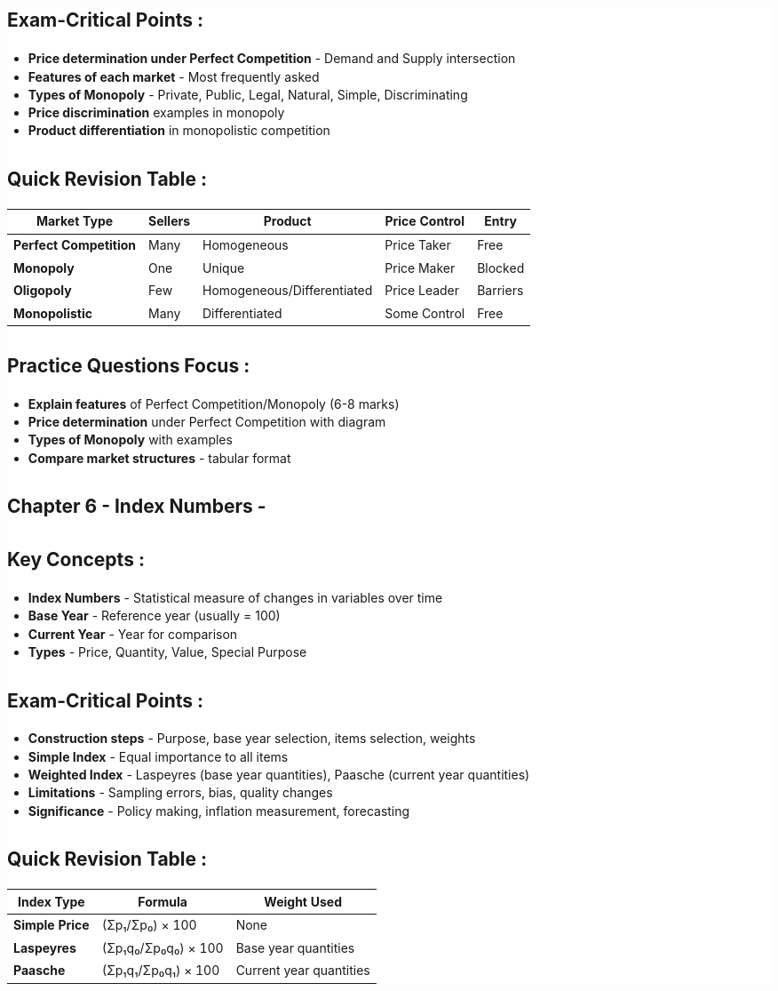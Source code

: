 ## Exam-Critical Points :

- **Price determination under Perfect Competition** - Demand and Supply intersection
- **Features of each market** - Most frequently asked
- **Types of Monopoly** - Private, Public, Legal, Natural, Simple, Discriminating
- **Price discrimination** examples in monopoly
- **Product differentiation** in monopolistic competition

## Quick Revision Table :

|Market Type|Sellers|Product|Price Control|Entry|
|---|---|---|---|---|
|**Perfect Competition**|Many|Homogeneous|Price Taker|Free|
|**Monopoly**|One|Unique|Price Maker|Blocked|
|**Oligopoly**|Few|Homogeneous/Differentiated|Price Leader|Barriers|
|**Monopolistic**|Many|Differentiated|Some Control|Free|

## Practice Questions Focus :

- **Explain features** of Perfect Competition/Monopoly (6-8 marks)
- **Price determination** under Perfect Competition with diagram
- **Types of Monopoly** with examples
- **Compare market structures** - tabular format

## **Chapter 6 - Index Numbers -**

## Key Concepts :

- **Index Numbers** - Statistical measure of changes in variables over time
- **Base Year** - Reference year (usually = 100)
- **Current Year** - Year for comparison
- **Types** - Price, Quantity, Value, Special Purpose

## Exam-Critical Points :

- **Construction steps** - Purpose, base year selection, items selection, weights
- **Simple Index** - Equal importance to all items
- **Weighted Index** - Laspeyres (base year quantities), Paasche (current year quantities)
- **Limitations** - Sampling errors, bias, quality changes
- **Significance** - Policy making, inflation measurement, forecasting

## Quick Revision Table :

|Index Type|Formula|Weight Used|
|---|---|---|
|**Simple Price**|(Σp₁/Σp₀) × 100|None|
|**Laspeyres**|(Σp₁q₀/Σp₀q₀) × 100|Base year quantities|
|**Paasche**|(Σp₁q₁/Σp₀q₁) × 100|Current year quantities|
